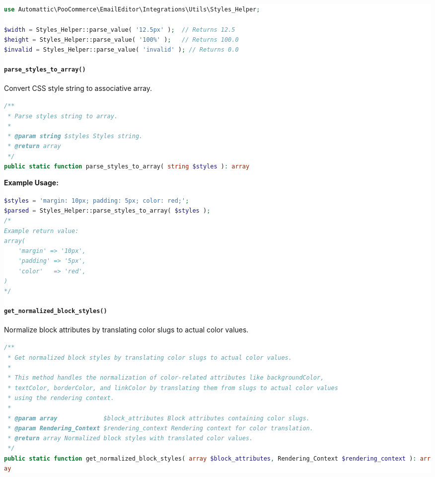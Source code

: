 ```php
use Automattic\PooCommerce\EmailEditor\Integrations\Utils\Styles_Helper;

$width = Styles_Helper::parse_value( '12.5px' );  // Returns 12.5
$height = Styles_Helper::parse_value( '100%' );   // Returns 100.0
$invalid = Styles_Helper::parse_value( 'invalid' ); // Returns 0.0
```

#### `parse_styles_to_array()`

Convert CSS style string to associative array.

```php
/**
 * Parse styles string to array.
 *
 * @param string $styles Styles string.
 * @return array
 */
public static function parse_styles_to_array( string $styles ): array
```

**Example Usage:**

```php
$styles = 'margin: 10px; padding: 5px; color: red;';
$parsed = Styles_Helper::parse_styles_to_array( $styles );
/*
Example return value:
array(
    'margin' => '10px',
    'padding' => '5px',
    'color'   => 'red',
)
*/
```

#### `get_normalized_block_styles()`

Normalize block attributes by translating color slugs to actual color values.

```php
/**
 * Get normalized block styles by translating color slugs to actual color values.
 *
 * This method handles the normalization of color-related attributes like backgroundColor,
 * textColor, borderColor, and linkColor by translating them from slugs to actual color values
 * using the rendering context.
 *
 * @param array             $block_attributes Block attributes containing color slugs.
 * @param Rendering_Context $rendering_context Rendering context for color translation.
 * @return array Normalized block styles with translated color values.
 */
public static function get_normalized_block_styles( array $block_attributes, Rendering_Context $rendering_context ): array
```
